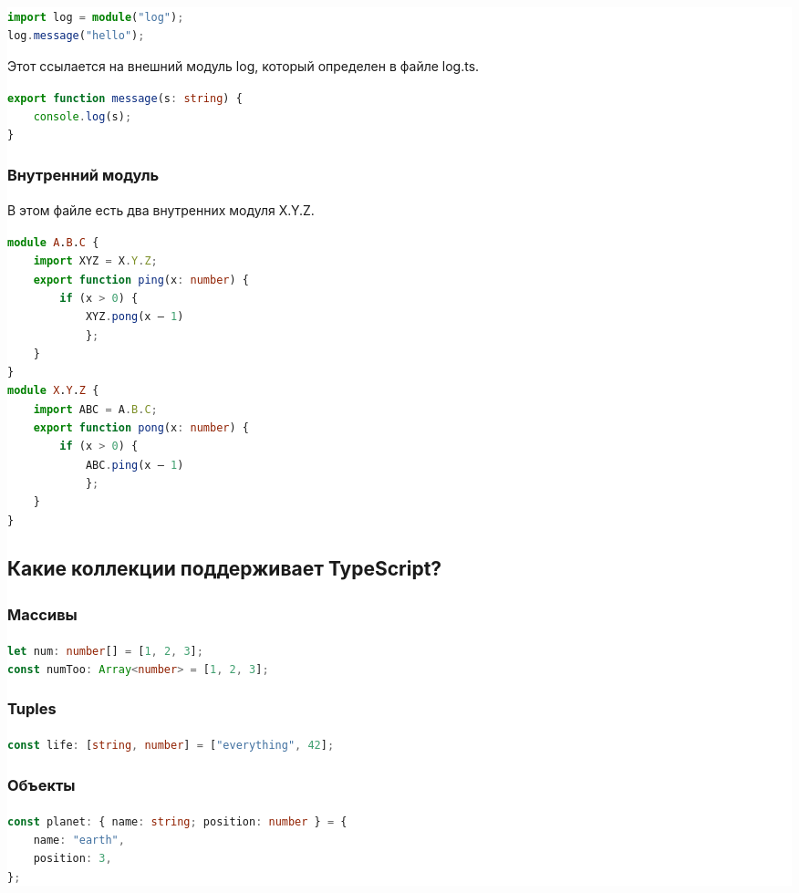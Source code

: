 ```typescript
import log = module("log");
log.message("hello");
```

Этот ссылается на внешний модуль log, который определен в файле log.ts.

```typescript
export function message(s: string) {
	console.log(s);
}
```

### Внутренний модуль

В этом файле есть два внутренних модуля X.Y.Z.

```typescript
module A.B.C {
	import XYZ = X.Y.Z;
	export function ping(x: number) {
		if (x > 0) {
			XYZ.pong(x – 1)
			};
	}
}
module X.Y.Z {
	import ABC = A.B.C;
	export function pong(x: number) {
		if (x > 0) {
			ABC.ping(x – 1)
			};
	}
}
```

## <a name="collections"></a>Какие коллекции поддерживает TypeScript?

### Массивы

```typescript
let num: number[] = [1, 2, 3];
const numToo: Array<number> = [1, 2, 3];
```

### Tuples

```typescript
const life: [string, number] = ["everything", 42];
```

### Объекты

```typescript
const planet: { name: string; position: number } = {
	name: "earth",
	position: 3,
};
```
